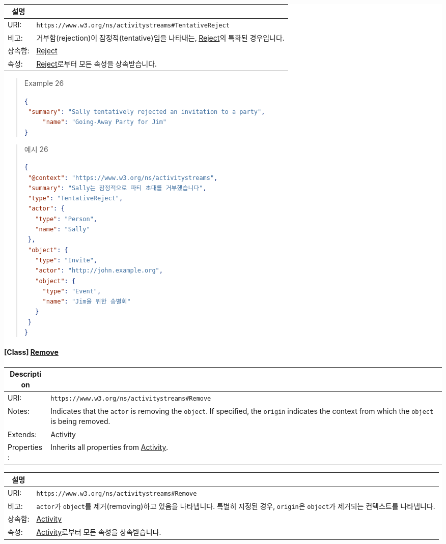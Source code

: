 설명| |
--|--
URI: | `https://www.w3.org/ns/activitystreams#TentativeReject`
비고: | 거부함(rejection)이 잠정적(tentative)임을 나타내는, [Reject](#class-reject)의 특화된 경우입니다.
상속함: | [Reject](#class-reject)
속성: | [Reject](#class-reject)로부터 모든 속성을 상속받습니다.

>Example 26
>
>```json
>{
>  "summary": "Sally tentatively rejected an invitation to a party",
>      "name": "Going-Away Party for Jim"
>}
>```

>예시 26
>
>```json
>{
>  "@context": "https://www.w3.org/ns/activitystreams",
>  "summary": "Sally는 잠정적으로 파티 초대를 거부했습니다",
>  "type": "TentativeReject",
>  "actor": {
>    "type": "Person",
>    "name": "Sally"
>  },
>  "object": {
>    "type": "Invite",
>    "actor": "http://john.example.org",
>    "object": {
>      "type": "Event",
>      "name": "Jim을 위한 송별회"
>    }
>  }
>}
>```

#### [Class] [Remove](#31-액티비티-타입-activity-types)

Description| |
--|--
URI: | `https://www.w3.org/ns/activitystreams#Remove`
Notes: | Indicates that the `actor` is removing the `object`. If specified, the `origin` indicates the context from which the `object` is being removed.
Extends: | [Activity](ActivityVocabularyChapter2.md#class-activity)
Properties: | Inherits all properties from [Activity](ActivityVocabularyChapter2.md#class-activity).

설명| |
--|--
URI: | `https://www.w3.org/ns/activitystreams#Remove`
비고: | `actor`가 `object`를 제거(removing)하고 있음을 나타냅니다. 특별히 지정된 경우, `origin`은 `object`가 제거되는 컨텍스트를 나타냅니다.
상속함: | [Activity](ActivityVocabularyChapter2.md#class-activity)
속성: | [Activity](ActivityVocabularyChapter2.md#class-activity)로부터 모든 속성을 상속받습니다.


[//Comment]: # "BLANK"
[//Comment]: # "If specified? 특별히 지정된 경우?"
[//Comment]: # "'Sally는 그녀의 노트를 새로 갱신했습니다'로도 번역이 가능하나, '갱신'이라는 단어를 적어도 Chapter3 번역본에서는 적어도 아직까지는 사용하지 않았기 때문에 일관성을 위해 '업데이트'로 적었습니다."
[//Comment]: # "원문에서도 object가 <code></code>로 둘러싸이지 않았으므로 `백틱`으로 둘러싸지 않았습니다"
[//TODO]: # "번역이 올바른건지 확실하지 않습니다. '`actor`가 `target`의 관심을 `object`이라고 부르고 있음을 나타냅니다.' 같은 번역도 가능할 수도 있기는 합니다."
[//Comment]: # "'flagging'을 '신고'로 번역하였습니다"
[//Comment]: # "dislike가 '싫어함'으로 사용되는 예시는 Chapter5에서 다룹니다"
[//Comment]: # "새로운 아이디어는 언제나 환영합니다"
[//Comment]: # "의역"